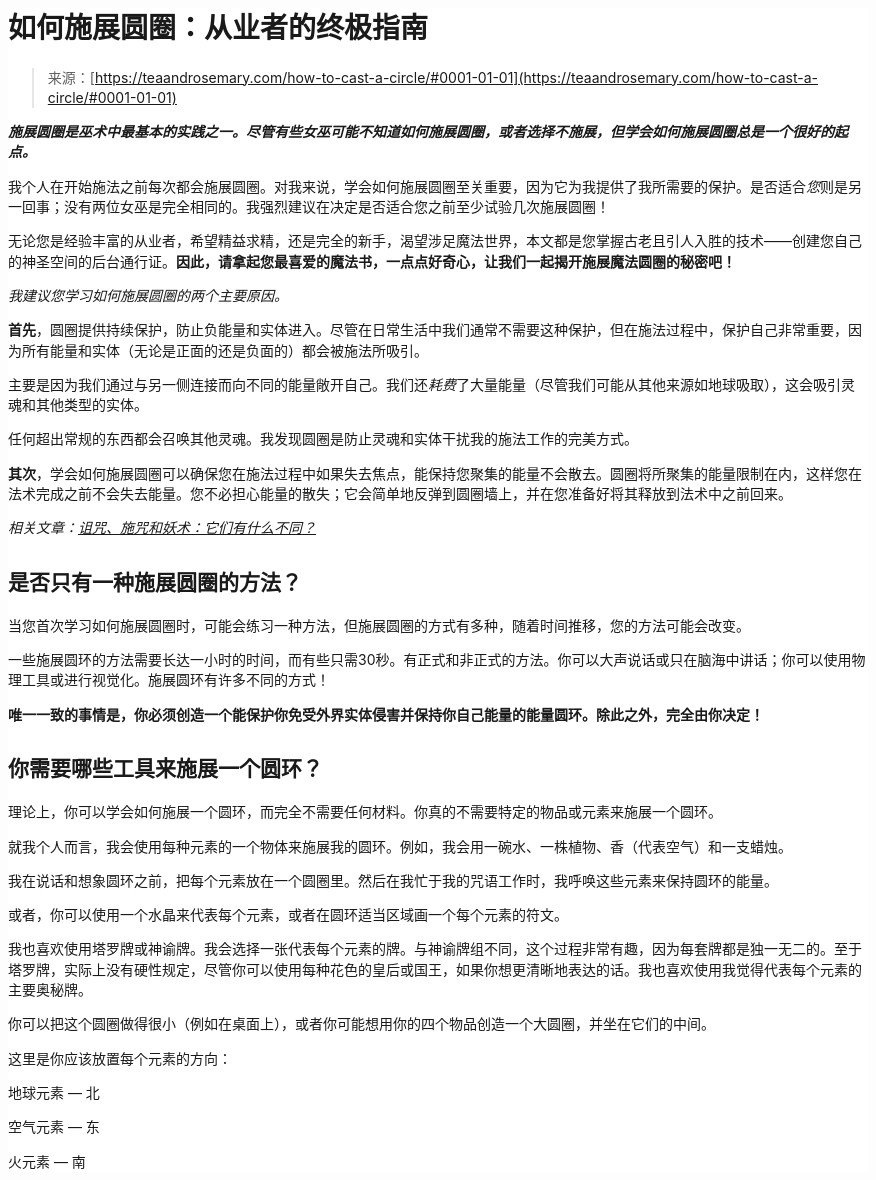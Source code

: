 

# 如何施展圆圈：从业者的终极指南

> 来源：[https://teaandrosemary.com/how-to-cast-a-circle/#0001-01-01](https://teaandrosemary.com/how-to-cast-a-circle/#0001-01-01)

***施展圆圈是巫术中最基本的实践之一。尽管有些女巫可能不知道如何施展圆圈，或者选择不施展，但学会如何施展圆圈总是一个很好的起点。***

我个人在开始施法之前每次都会施展圆圈。对我来说，学会如何施展圆圈至关重要，因为它为我提供了我所需要的保护。是否适合*您*则是另一回事；没有两位女巫是完全相同的。我强烈建议在决定是否适合您之前至少试验几次施展圆圈！

无论您是经验丰富的从业者，希望精益求精，还是完全的新手，渴望涉足魔法世界，本文都是您掌握古老且引人入胜的技术——创建您自己的神圣空间的后台通行证。**因此，请拿起您最喜爱的魔法书，一点点好奇心，让我们一起揭开施展魔法圆圈的秘密吧！**

*我建议您学习如何施展圆圈的两个主要原因。*

**首先**，圆圈提供持续保护，防止负能量和实体进入。尽管在日常生活中我们通常不需要这种保护，但在施法过程中，保护自己非常重要，因为所有能量和实体（无论是正面的还是负面的）都会被施法所吸引。

主要是因为我们通过与另一侧连接而向不同的能量敞开自己。我们还*耗费*了大量能量（尽管我们可能从其他来源如地球吸取），这会吸引灵魂和其他类型的实体。

任何超出常规的东西都会召唤其他灵魂。我发现圆圈是防止灵魂和实体干扰我的施法工作的完美方式。

**其次**，学会如何施展圆圈可以确保您在施法过程中如果失去焦点，能保持您聚集的能量不会散去。圆圈将所聚集的能量限制在内，这样您在法术完成之前不会失去能量。您不必担心能量的散失；它会简单地反弹到圆圈墙上，并在您准备好将其释放到法术中之前回来。

*相关文章：[诅咒、施咒和妖术：它们有什么不同？](https://teaandrosemary.com/curses-hexes-and-jinxes-whats-the-difference/)*

## 是否只有一种施展圆圈的方法？

当您首次学习如何施展圆圈时，可能会练习一种方法，但施展圆圈的方式有多种，随着时间推移，您的方法可能会改变。

一些施展圆环的方法需要长达一小时的时间，而有些只需30秒。有正式和非正式的方法。你可以大声说话或只在脑海中讲话；你可以使用物理工具或进行视觉化。施展圆环有许多不同的方式！

**唯一一致的事情是，你必须创造一个能保护你免受外界实体侵害并保持你自己能量的能量圆环。除此之外，完全由你决定！**

## 你需要哪些工具来施展一个圆环？

理论上，你可以学会如何施展一个圆环，而完全不需要任何材料。你真的不需要特定的物品或元素来施展一个圆环。

就我个人而言，我会使用每种元素的一个物体来施展我的圆环。例如，我会用一碗水、一株植物、香（代表空气）和一支蜡烛。

我在说话和想象圆环之前，把每个元素放在一个圆圈里。然后在我忙于我的咒语工作时，我呼唤这些元素来保持圆环的能量。

或者，你可以使用一个水晶来代表每个元素，或者在圆环适当区域画一个每个元素的符文。

我也喜欢使用塔罗牌或神谕牌。我会选择一张代表每个元素的牌。与神谕牌组不同，这个过程非常有趣，因为每套牌都是独一无二的。至于塔罗牌，实际上没有硬性规定，尽管你可以使用每种花色的皇后或国王，如果你想更清晰地表达的话。我也喜欢使用我觉得代表每个元素的主要奥秘牌。

你可以把这个圆圈做得很小（例如在桌面上），或者你可能想用你的四个物品创造一个大圆圈，并坐在它们的中间。

这里是你应该放置每个元素的方向：

地球元素 — 北

空气元素 — 东

火元素 — 南
